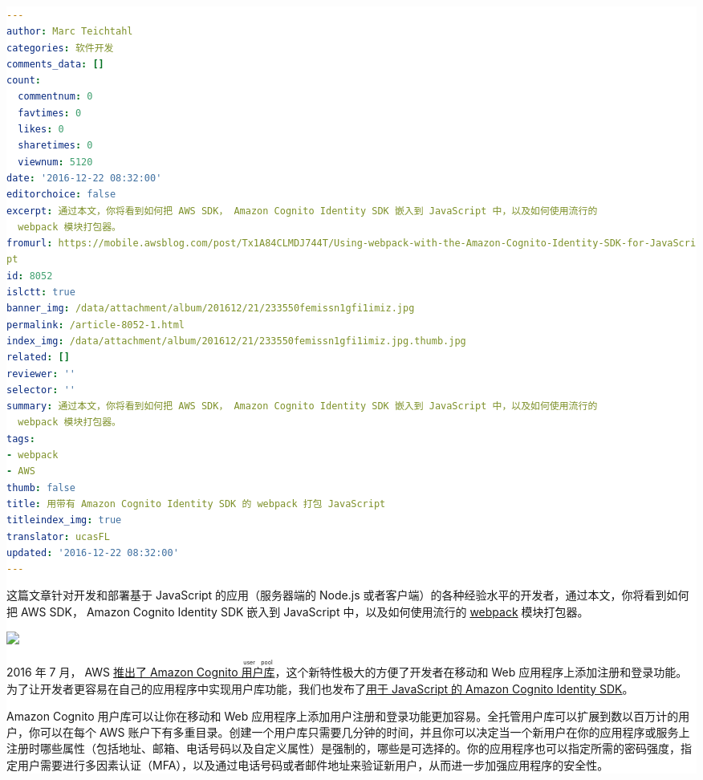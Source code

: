 ```yaml
---
author: Marc Teichtahl
categories: 软件开发
comments_data: []
count:
  commentnum: 0
  favtimes: 0
  likes: 0
  sharetimes: 0
  viewnum: 5120
date: '2016-12-22 08:32:00'
editorchoice: false
excerpt: 通过本文，你将看到如何把 AWS SDK， Amazon Cognito Identity SDK 嵌入到 JavaScript 中，以及如何使用流行的
  webpack 模块打包器。
fromurl: https://mobile.awsblog.com/post/Tx1A84CLMDJ744T/Using-webpack-with-the-Amazon-Cognito-Identity-SDK-for-JavaScript
id: 8052
islctt: true
banner_img: /data/attachment/album/201612/21/233550femissn1gfi1imiz.jpg
permalink: /article-8052-1.html
index_img: /data/attachment/album/201612/21/233550femissn1gfi1imiz.jpg.thumb.jpg
related: []
reviewer: ''
selector: ''
summary: 通过本文，你将看到如何把 AWS SDK， Amazon Cognito Identity SDK 嵌入到 JavaScript 中，以及如何使用流行的
  webpack 模块打包器。
tags:
- webpack
- AWS
thumb: false
title: 用带有 Amazon Cognito Identity SDK 的 webpack 打包 JavaScript
titleindex_img: true
translator: ucasFL
updated: '2016-12-22 08:32:00'
---
```


这篇文章针对开发和部署基于 JavaScript 的应用（服务器端的 Node.js 或者客户端）的各种经验水平的开发者，通过本文，你将看到如何把 AWS SDK， Amazon Cognito Identity SDK 嵌入到 JavaScript 中，以及如何使用流行的 [webpack](https://webpack.github.io/) 模块打包器。


![](/data/attachment/album/201612/21/233550femissn1gfi1imiz.jpg)


2016 年 7 月， AWS [推出了 Amazon Cognito <ruby> 用户库 <rp>  （ </rp> <rt>  user pool </rt> <rp>  ） </rp></ruby>](https://blogs.aws.amazon.com/security/post/Tx13NVD4AWG9QK9/Amazon-Cognito-Your-User-Pools-is-Now-Generally-Available)，这个新特性极大的方便了开发者在移动和 Web 应用程序上添加注册和登录功能。为了让开发者更容易在自己的应用程序中实现用户库功能，我们也发布了[用于 JavaScript 的 Amazon Cognito Identity SDK](https://github.com/aws/amazon-cognito-identity-js)。


Amazon Cognito 用户库可以让你在移动和 Web 应用程序上添加用户注册和登录功能更加容易。全托管用户库可以扩展到数以百万计的用户，你可以在每个 AWS 账户下有多重目录。创建一个用户库只需要几分钟的时间，并且你可以决定当一个新用户在你的应用程序或服务上注册时哪些属性（包括地址、邮箱、电话号码以及自定义属性）是强制的，哪些是可选择的。你的应用程序也可以指定所需的密码强度，指定用户需要进行多因素认证（MFA），以及通过电话号码或者邮件地址来验证新用户，从而进一步加强应用程序的安全性。
